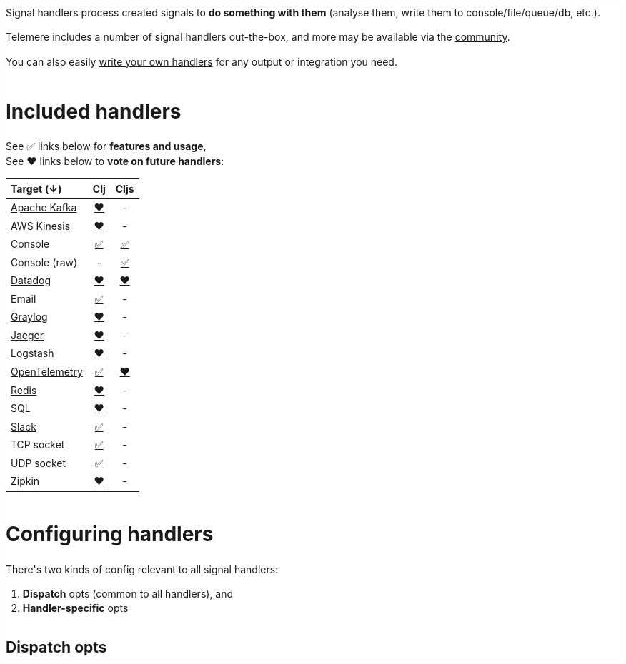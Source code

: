 Signal handlers process created signals to **do something with them** (analyse them, write them to console/file/queue/db, etc.).

Telemere includes a number of signal handlers out-the-box, and more may be available via the [community](./8-Community#handlers-and-tools).

You can also easily [write your own handlers](#writing-handlers) for any output or integration you need.

# Included handlers

See ✅ links below for **features and usage**,  
See ❤️ links below to **vote on future handlers**:

| Target (↓)                                     |                                                         Clj                                                         |                                               Cljs                                                |
| :--------------------------------------------- | :-----------------------------------------------------------------------------------------------------------------: | :-----------------------------------------------------------------------------------------------: |
| [Apache Kafka](https://kafka.apache.org/)      |                                 [❤️](https://github.com/taoensso/roadmap/issues/12)                                 |                                                 -                                                 |
| [AWS Kinesis](https://aws.amazon.com/kinesis/) |                                 [❤️](https://github.com/taoensso/roadmap/issues/12)                                 |                                                 -                                                 |
| Console                                        |            [✅](https://cljdoc.org/d/com.taoensso/telemere/CURRENT/api/taoensso.telemere#handler:console)            |   [✅](https://cljdoc.org/d/com.taoensso/telemere/CURRENT/api/taoensso.telemere#handler:console)   |
| Console (raw)                                  |                                                          -                                                          | [✅](https://cljdoc.org/d/com.taoensso/telemere/CURRENT/api/taoensso.telemere#handler:console-raw) |
| [Datadog](https://www.datadoghq.com/)          |                                 [❤️](https://github.com/taoensso/roadmap/issues/12)                                 |                        [❤️](https://github.com/taoensso/roadmap/issues/12)                        |
| Email                                          |         [✅](https://cljdoc.org/d/com.taoensso/telemere/CURRENT/api/taoensso.telemere.postal#handler:postal)         |                                                 -                                                 |
| [Graylog](https://graylog.org/)                |                                 [❤️](https://github.com/taoensso/roadmap/issues/12)                                 |                                                 -                                                 |
| [Jaeger](https://www.jaegertracing.io/)        |                                 [❤️](https://github.com/taoensso/roadmap/issues/12)                                 |                                                 -                                                 |
| [Logstash](https://www.elastic.co/logstash)    |                                 [❤️](https://github.com/taoensso/roadmap/issues/12)                                 |                                                 -                                                 |
| [OpenTelemetry](https://opentelemetry.io/)     | [✅](https://cljdoc.org/d/com.taoensso/telemere/CURRENT/api/taoensso.telemere.open-telemetry#handler:open-telemetry) |                        [❤️](https://github.com/taoensso/roadmap/issues/12)                        |
| [Redis](https://redis.io/)                     |                                 [❤️](https://github.com/taoensso/roadmap/issues/12)                                 |                                                 -                                                 |
| SQL                                            |                                 [❤️](https://github.com/taoensso/roadmap/issues/12)                                 |                                                 -                                                 |
| [Slack](https://slack.com/)                    |          [✅](https://cljdoc.org/d/com.taoensso/telemere/CURRENT/api/taoensso.telemere.slack#handler:slack)          |                                                 -                                                 |
| TCP socket                                     |      [✅](https://cljdoc.org/d/com.taoensso/telemere/CURRENT/api/taoensso.telemere.sockets#handler:tcp-socket)       |                                                 -                                                 |
| UDP socket                                     |      [✅](https://cljdoc.org/d/com.taoensso/telemere/CURRENT/api/taoensso.telemere.sockets#handler:udp-socket)       |                                                 -                                                 |
| [Zipkin](https://zipkin.io/)                   |                                 [❤️](https://github.com/taoensso/roadmap/issues/12)                                 |                                                 -                                                 |

# Configuring handlers

There's two kinds of config relevant to all signal handlers:

1. **Dispatch** opts (common to all handlers), and
2. **Handler-specific** opts

## Dispatch opts
